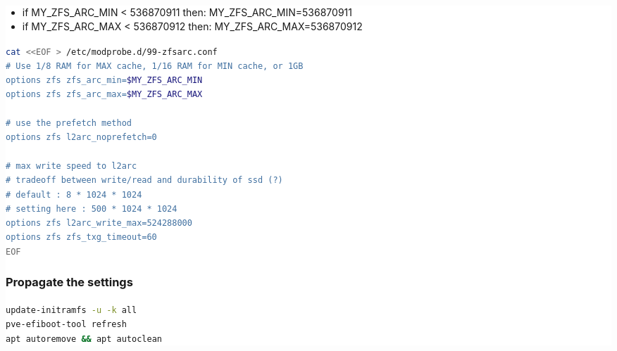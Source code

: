 - if MY_ZFS_ARC_MIN < 536870911 then: MY_ZFS_ARC_MIN=536870911
- if MY_ZFS_ARC_MAX < 536870912 then: MY_ZFS_ARC_MAX=536870912

```bash
cat <<EOF > /etc/modprobe.d/99-zfsarc.conf
# Use 1/8 RAM for MAX cache, 1/16 RAM for MIN cache, or 1GB
options zfs zfs_arc_min=$MY_ZFS_ARC_MIN
options zfs zfs_arc_max=$MY_ZFS_ARC_MAX

# use the prefetch method
options zfs l2arc_noprefetch=0

# max write speed to l2arc
# tradeoff between write/read and durability of ssd (?)
# default : 8 * 1024 * 1024
# setting here : 500 * 1024 * 1024
options zfs l2arc_write_max=524288000
options zfs zfs_txg_timeout=60
EOF
```

### Propagate the settings

```bash
update-initramfs -u -k all
pve-efiboot-tool refresh
apt autoremove && apt autoclean
```
